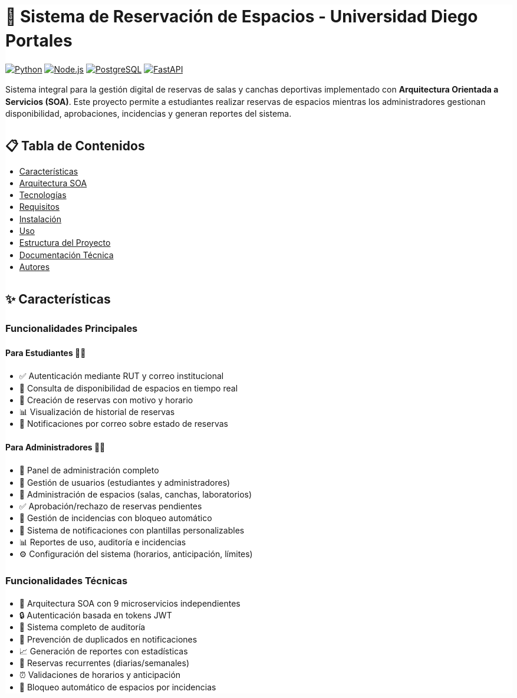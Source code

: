 # 🏢 Sistema de Reservación de Espacios - Universidad Diego Portales

[![Python](https://img.shields.io/badge/Python-3.13-blue.svg)](https://www.python.org/)
[![Node.js](https://img.shields.io/badge/Node.js-20.x-green.svg)](https://nodejs.org/)
[![PostgreSQL](https://img.shields.io/badge/PostgreSQL-14+-blue.svg)](https://www.postgresql.org/)
[![FastAPI](https://img.shields.io/badge/FastAPI-0.109-teal.svg)](https://fastapi.tiangolo.com/)

Sistema integral para la gestión digital de reservas de salas y canchas deportivas implementado con **Arquitectura Orientada a Servicios (SOA)**. Este proyecto permite a estudiantes realizar reservas de espacios mientras los administradores gestionan disponibilidad, aprobaciones, incidencias y generan reportes del sistema.

## 📋 Tabla de Contenidos

- [Características](#-características)
- [Arquitectura SOA](#-arquitectura-soa)
- [Tecnologías](#-tecnologías)
- [Requisitos](#-requisitos)
- [Instalación](#-instalación)
- [Uso](#-uso)
- [Estructura del Proyecto](#-estructura-del-proyecto)
- [Documentación Técnica](#-documentación-técnica)
- [Autores](#-autores)

## ✨ Características

### Funcionalidades Principales

#### Para Estudiantes 👨‍🎓
- ✅ Autenticación mediante RUT y correo institucional
- 📅 Consulta de disponibilidad de espacios en tiempo real
- 🎯 Creación de reservas con motivo y horario
- 📊 Visualización de historial de reservas
- 🔔 Notificaciones por correo sobre estado de reservas

#### Para Administradores 👨‍💼
- 🔐 Panel de administración completo
- 👥 Gestión de usuarios (estudiantes y administradores)
- 🏢 Administración de espacios (salas, canchas, laboratorios)
- ✅ Aprobación/rechazo de reservas pendientes
- 🚨 Gestión de incidencias con bloqueo automático
- 📧 Sistema de notificaciones con plantillas personalizables
- 📊 Reportes de uso, auditoría e incidencias
- ⚙️ Configuración del sistema (horarios, anticipación, límites)

### Funcionalidades Técnicas

- 🔄 Arquitectura SOA con 9 microservicios independientes
- 🔒 Autenticación basada en tokens JWT
- 📝 Sistema completo de auditoría
- 🚫 Prevención de duplicados en notificaciones
- 📈 Generación de reportes con estadísticas
- 🔁 Reservas recurrentes (diarias/semanales)
- ⏰ Validaciones de horarios y anticipación
- 🚨 Bloqueo automático de espacios por incidencias
